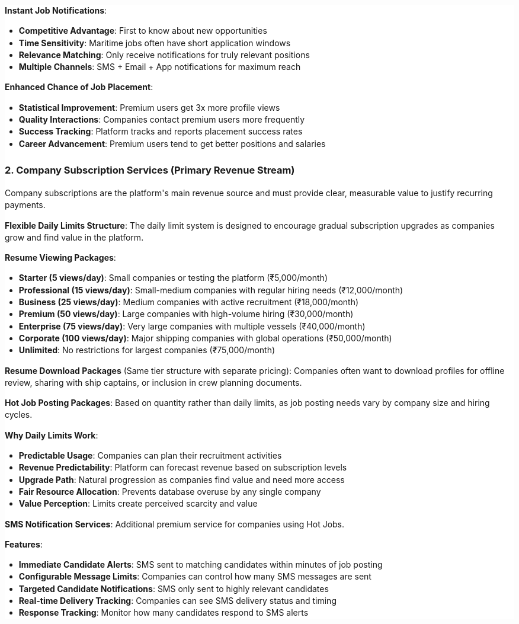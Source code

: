 **Instant Job Notifications**:
- **Competitive Advantage**: First to know about new opportunities
- **Time Sensitivity**: Maritime jobs often have short application windows
- **Relevance Matching**: Only receive notifications for truly relevant positions
- **Multiple Channels**: SMS + Email + App notifications for maximum reach

**Enhanced Chance of Job Placement**:
- **Statistical Improvement**: Premium users get 3x more profile views
- **Quality Interactions**: Companies contact premium users more frequently
- **Success Tracking**: Platform tracks and reports placement success rates
- **Career Advancement**: Premium users tend to get better positions and salaries

### 2. Company Subscription Services (Primary Revenue Stream)

Company subscriptions are the platform's main revenue source and must provide clear, measurable value to justify recurring payments.

**Flexible Daily Limits Structure**:
The daily limit system is designed to encourage gradual subscription upgrades as companies grow and find value in the platform.

**Resume Viewing Packages**:
- **Starter (5 views/day)**: Small companies or testing the platform (₹5,000/month)
- **Professional (15 views/day)**: Small-medium companies with regular hiring needs (₹12,000/month)
- **Business (25 views/day)**: Medium companies with active recruitment (₹18,000/month)
- **Premium (50 views/day)**: Large companies with high-volume hiring (₹30,000/month)
- **Enterprise (75 views/day)**: Very large companies with multiple vessels (₹40,000/month)
- **Corporate (100 views/day)**: Major shipping companies with global operations (₹50,000/month)
- **Unlimited**: No restrictions for largest companies (₹75,000/month)

**Resume Download Packages** (Same tier structure with separate pricing):
Companies often want to download profiles for offline review, sharing with ship captains, or inclusion in crew planning documents.

**Hot Job Posting Packages**:
Based on quantity rather than daily limits, as job posting needs vary by company size and hiring cycles.

**Why Daily Limits Work**:
- **Predictable Usage**: Companies can plan their recruitment activities
- **Revenue Predictability**: Platform can forecast revenue based on subscription levels
- **Upgrade Path**: Natural progression as companies find value and need more access
- **Fair Resource Allocation**: Prevents database overuse by any single company
- **Value Perception**: Limits create perceived scarcity and value

**SMS Notification Services**:
Additional premium service for companies using Hot Jobs.

**Features**:
- **Immediate Candidate Alerts**: SMS sent to matching candidates within minutes of job posting
- **Configurable Message Limits**: Companies can control how many SMS messages are sent
- **Targeted Candidate Notifications**: SMS only sent to highly relevant candidates
- **Real-time Delivery Tracking**: Companies can see SMS delivery status and timing
- **Response Tracking**: Monitor how many candidates respond to SMS alerts
